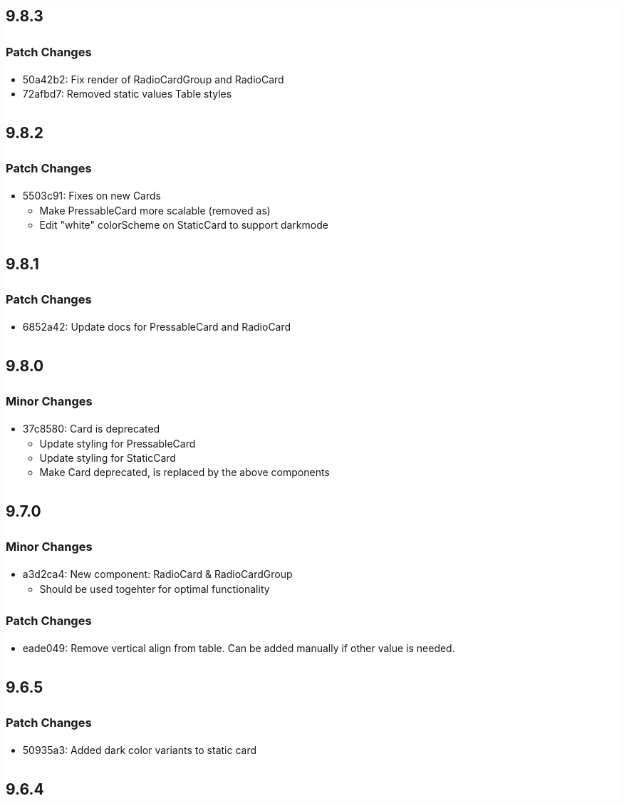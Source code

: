 ## 9.8.3

### Patch Changes

- 50a42b2: Fix render of RadioCardGroup and RadioCard
- 72afbd7: Removed static values Table styles

## 9.8.2

### Patch Changes

- 5503c91: Fixes on new Cards
  - Make PressableCard more scalable (removed as)
  - Edit "white" colorScheme on StaticCard to support darkmode

## 9.8.1

### Patch Changes

- 6852a42: Update docs for PressableCard and RadioCard

## 9.8.0

### Minor Changes

- 37c8580: Card is deprecated
  - Update styling for PressableCard
  - Update styling for StaticCard
  - Make Card deprecated, is replaced by the above components

## 9.7.0

### Minor Changes

- a3d2ca4: New component: RadioCard & RadioCardGroup
  - Should be used togehter for optimal functionality

### Patch Changes

- eade049: Remove vertical align from table. Can be added manually if other value is needed.

## 9.6.5

### Patch Changes

- 50935a3: Added dark color variants to static card

## 9.6.4
